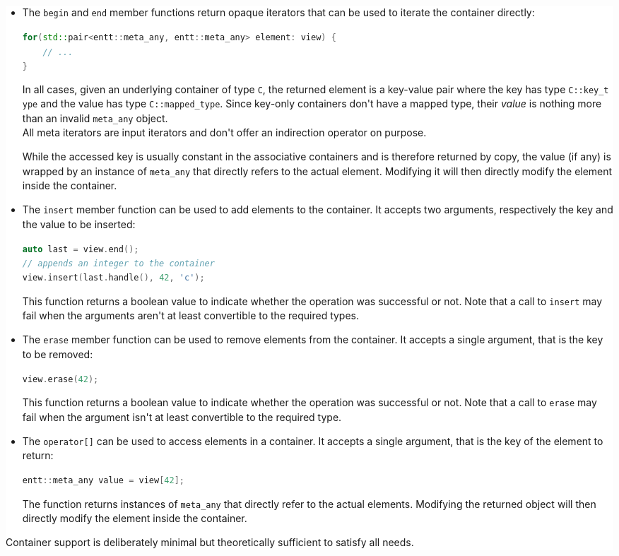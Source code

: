 * The `begin` and `end` member functions return opaque iterators that can be
  used to iterate the container directly:

  ```cpp
  for(std::pair<entt::meta_any, entt::meta_any> element: view) {
      // ...
  }
  ```

  In all cases, given an underlying container of type `C`, the returned element
  is a key-value pair where the key has type `C::key_type` and the value has
  type `C::mapped_type`. Since key-only containers don't have a mapped type,
  their _value_ is nothing more than an invalid `meta_any` object.<br/>
  All meta iterators are input iterators and don't offer an indirection operator
  on purpose.

  While the accessed key is usually constant in the associative containers and
  is therefore returned by copy, the value (if any) is wrapped by an instance of
  `meta_any` that directly refers to the actual element. Modifying it will then
  directly modify the element inside the container.

* The `insert` member function can be used to add elements to the container. It
  accepts two arguments, respectively the key and the value to be inserted:

  ```cpp
  auto last = view.end();
  // appends an integer to the container
  view.insert(last.handle(), 42, 'c');
  ```

  This function returns a boolean value to indicate whether the operation was
  successful or not. Note that a call to `insert` may fail when the arguments
  aren't at least convertible to the required types.

* The `erase` member function can be used to remove elements from the container.
  It accepts a single argument, that is the key to be removed:

  ```cpp
  view.erase(42);
  ```

  This function returns a boolean value to indicate whether the operation was
  successful or not. Note that a call to `erase` may fail when the argument
  isn't at least convertible to the required type.

* The `operator[]` can be used to access elements in a container. It accepts a
  single argument, that is the key of the element to return:

  ```cpp
  entt::meta_any value = view[42];
  ```

  The function returns instances of `meta_any` that directly refer to the actual
  elements. Modifying the returned object will then directly modify the element
  inside the container.

Container support is deliberately minimal but theoretically sufficient to
satisfy all needs.
